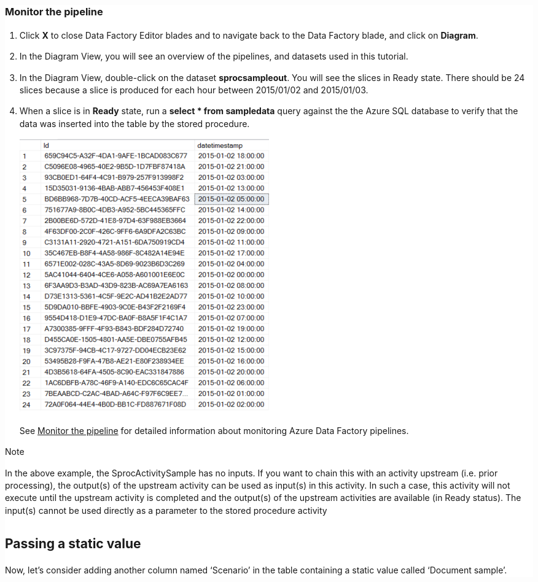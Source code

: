 ### Monitor the pipeline
1. Click **X** to close Data Factory Editor blades and to navigate back to the Data Factory blade, and click on **Diagram**.
2. In the Diagram View, you will see an overview of the pipelines, and datasets used in this tutorial. 
3. In the Diagram View, double-click on the dataset **sprocsampleout**. You will see the slices in Ready state. There should be 24 slices because a slice is produced for each hour between 2015/01/02 and 2015/01/03. 
4. When a slice is in **Ready** state, run a **select * from sampledata** query against the the Azure SQL database to verify that the data was inserted into the table by the stored procedure.

   ![Output data](./media/data-factory-stored-proc-activity/output.png)

   See [Monitor the pipeline](data-factory-monitor-manage-pipelines.md) for detailed information about monitoring Azure Data Factory pipelines.  


> [!NOTE]
> In the above example, the SprocActivitySample has no inputs. If you want to chain this with an activity upstream (i.e. prior processing), the output(s) of the upstream activity can be used as input(s) in this activity.  In such a  case, this activity will not execute until the upstream activity is completed and the output(s) of the upstream activities are available (in Ready status). The input(s) cannot be used directly as a parameter to the stored procedure activity
> 
> 
## Passing a static value
Now, let’s consider adding another column named ‘Scenario’ in the table containing a static value called ‘Document sample’.
